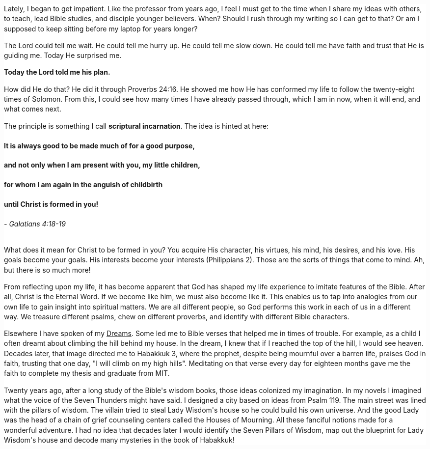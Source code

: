 Lately, I began to get impatient. Like the professor from years ago, I feel I must get to the time when 
I share my ideas with others, to teach, lead Bible studies, and disciple younger believers. 
When? Should I rush through my writing so I can get to that?
Or am I supposed to keep sitting before my laptop for years longer?

The Lord could tell me wait. He could tell me hurry up. He could tell me slow down. He could tell me
have faith and trust that He is guiding me. Today He surprised me.

**Today the Lord told me his plan.**

How did He do that? He did it through Proverbs 24:16. He showed me how He has conformed my life
to follow the twenty-eight times of Solomon. From this, I could see how many times I have already passed through,
which I am in now, when it will end, and what comes next.

The principle is something I call **scriptural incarnation**. The idea is hinted at here:

#### It is always good to be made much of for a good purpose,
#### and not only when I am present with you, my little children,
#### for whom I am again in the anguish of childbirth
#### until **Christ is formed in you**!
###### - Galatians 4:18-19

What does it mean for Christ to be formed in you? You acquire His character,
his virtues, his mind, his desires, and his love. His goals become your goals.
His interests become your interests (Philippians 2). Those are the sorts of
things that come to mind. Ah, but there is so much more!

From reflecting upon my life, it has become apparent that God has shaped my life experience
to imitate features of the Bible. After all, Christ is the Eternal Word. If we become like him,
we must also become like it. This enables us to tap into analogies from our own life
to gain insight into spiritual matters. We are all different people, so God performs this
work in each of us in a different way. We treasure different psalms, chew on different proverbs,
and identify with different Bible characters.

Elsewhere I have spoken of my [Dreams](./dreams.html). Some led me to Bible verses that helped
me in times of trouble. For example, as a child I often dreamt about climbing the hill behind
my house. In the dream, I knew that if I reached the top of the hill, I would see heaven.
Decades later, that image directed me to Habakkuk 3, where the prophet, despite being mournful
over a barren life, praises God in faith, trusting that one day, "I will climb on my high hills".
Meditating on that verse every day for eighteen months gave me the faith to complete my thesis
and graduate from MIT.

Twenty years ago, after a long study of the Bible's wisdom books, those ideas colonized my imagination. 
In my novels I imagined what the voice of the Seven Thunders might have said. I designed
a city based on ideas from Psalm 119. The main street was lined with the pillars of wisdom. 
The villain tried to steal Lady Wisdom's house so he could build his own universe. 
And the good Lady was the head of a chain of grief counseling centers called the Houses of Mourning.
All these fanciful notions made for a wonderful adventure. I had no idea that decades later I would
identify the Seven Pillars of Wisdom, map out the blueprint for Lady Wisdom's house and decode
many mysteries in the book of Habakkuk!
